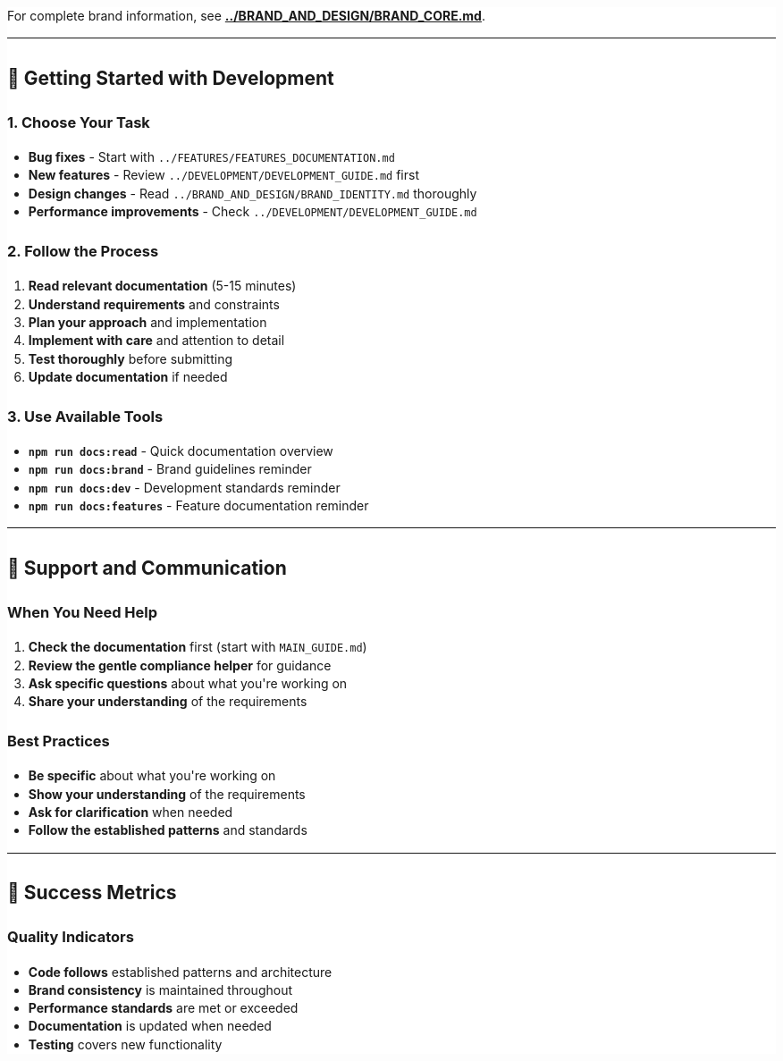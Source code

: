 For complete brand information, see **[../BRAND_AND_DESIGN/BRAND_CORE.md](../BRAND_AND_DESIGN/BRAND_CORE.md)**.

---

## 🚀 **Getting Started with Development**

### **1. Choose Your Task**
- **Bug fixes** - Start with `../FEATURES/FEATURES_DOCUMENTATION.md`
- **New features** - Review `../DEVELOPMENT/DEVELOPMENT_GUIDE.md` first
- **Design changes** - Read `../BRAND_AND_DESIGN/BRAND_IDENTITY.md` thoroughly
- **Performance improvements** - Check `../DEVELOPMENT/DEVELOPMENT_GUIDE.md`

### **2. Follow the Process**
1. **Read relevant documentation** (5-15 minutes)
2. **Understand requirements** and constraints
3. **Plan your approach** and implementation
4. **Implement with care** and attention to detail
5. **Test thoroughly** before submitting
6. **Update documentation** if needed

### **3. Use Available Tools**
- **`npm run docs:read`** - Quick documentation overview
- **`npm run docs:brand`** - Brand guidelines reminder
- **`npm run docs:dev`** - Development standards reminder
- **`npm run docs:features`** - Feature documentation reminder

---

## 🤝 **Support and Communication**

### **When You Need Help**
1. **Check the documentation** first (start with `MAIN_GUIDE.md`)
2. **Review the gentle compliance helper** for guidance
3. **Ask specific questions** about what you're working on
4. **Share your understanding** of the requirements

### **Best Practices**
- **Be specific** about what you're working on
- **Show your understanding** of the requirements
- **Ask for clarification** when needed
- **Follow the established patterns** and standards

---

## 🎯 **Success Metrics**

### **Quality Indicators**
- **Code follows** established patterns and architecture
- **Brand consistency** is maintained throughout
- **Performance standards** are met or exceeded
- **Documentation** is updated when needed
- **Testing** covers new functionality
